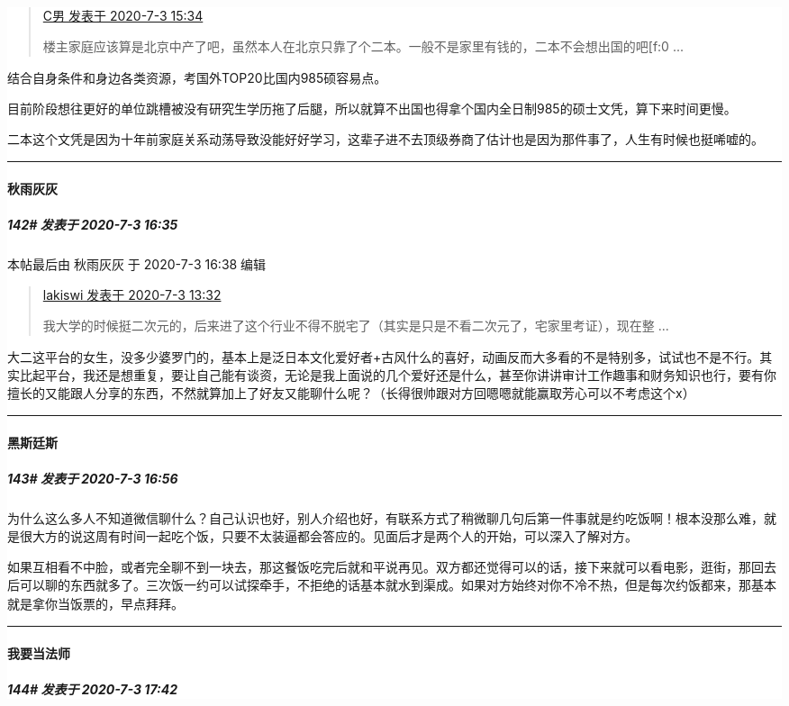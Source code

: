 

<blockquote><a href="httphttps://bbs.saraba1st.com/2b/forum.php?mod=redirect&amp;goto=findpost&amp;pid=48050774&amp;ptid=1945385" target="_blank">C男 发表于 2020-7-3 15:34</a>

楼主家庭应该算是北京中产了吧，虽然本人在北京只靠了个二本。一般不是家里有钱的，二本不会想出国的吧[f:0 ...</blockquote>
结合自身条件和身边各类资源，考国外TOP20比国内985硕容易点。

目前阶段想往更好的单位跳槽被没有研究生学历拖了后腿，所以就算不出国也得拿个国内全日制985的硕士文凭，算下来时间更慢。

二本这个文凭是因为十年前家庭关系动荡导致没能好好学习，这辈子进不去顶级券商了估计也是因为那件事了，人生有时候也挺唏嘘的。







*****

####  秋雨灰灰  
##### 142#       发表于 2020-7-3 16:35



 本帖最后由 秋雨灰灰 于 2020-7-3 16:38 编辑 
<blockquote><a href="httphttps://bbs.saraba1st.com/2b/forum.php?mod=redirect&amp;goto=findpost&amp;pid=48049005&amp;ptid=1945385" target="_blank">lakiswi 发表于 2020-7-3 13:32</a>

我大学的时候挺二次元的，后来进了这个行业不得不脱宅了（其实是只是不看二次元了，宅家里考证），现在整 ...</blockquote>
大二这平台的女生，没多少婆罗门的，基本上是泛日本文化爱好者+古风什么的喜好，动画反而大多看的不是特别多，试试也不是不行。其实比起平台，我还是想重复，要让自己能有谈资，无论是我上面说的几个爱好还是什么，甚至你讲讲审计工作趣事和财务知识也行，要有你擅长的又能跟人分享的东西，不然就算加上了好友又能聊什么呢？（长得很帅跟对方回嗯嗯就能赢取芳心可以不考虑这个x）







*****

####  黑斯廷斯  
##### 143#       发表于 2020-7-3 16:56




为什么这么多人不知道微信聊什么？自己认识也好，别人介绍也好，有联系方式了稍微聊几句后第一件事就是约吃饭啊！根本没那么难，就是很大方的说这周有时间一起吃个饭，只要不太装逼都会答应的。见面后才是两个人的开始，可以深入了解对方。


如果互相看不中脸，或者完全聊不到一块去，那这餐饭吃完后就和平说再见。双方都还觉得可以的话，接下来就可以看电影，逛街，那回去后可以聊的东西就多了。三次饭一约可以试探牵手，不拒绝的话基本就水到渠成。如果对方始终对你不冷不热，但是每次约饭都来，那基本就是拿你当饭票的，早点拜拜。







*****

####  我要当法师  
##### 144#       发表于 2020-7-3 17:42



